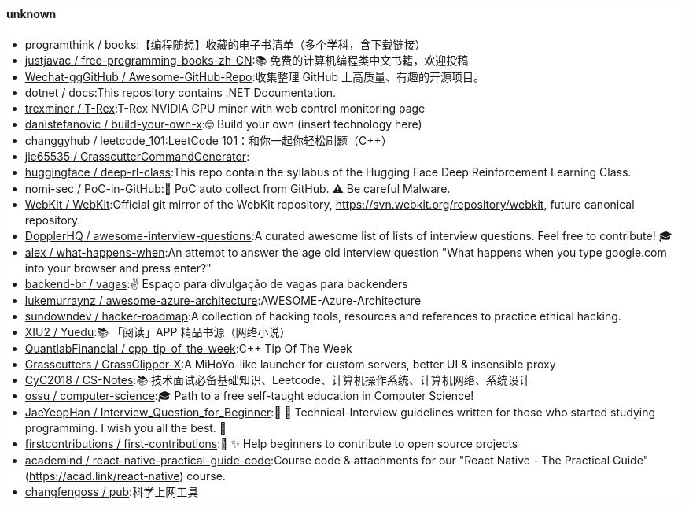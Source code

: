 #### unknown
* [programthink / books](https://github.com/programthink/books):【编程随想】收藏的电子书清单（多个学科，含下载链接）
* [justjavac / free-programming-books-zh_CN](https://github.com/justjavac/free-programming-books-zh_CN):📚
免费的计算机编程类中文书籍，欢迎投稿
* [Wechat-ggGitHub / Awesome-GitHub-Repo](https://github.com/Wechat-ggGitHub/Awesome-GitHub-Repo):收集整理 GitHub 上高质量、有趣的开源项目。
* [dotnet / docs](https://github.com/dotnet/docs):This repository contains .NET Documentation.
* [trexminer / T-Rex](https://github.com/trexminer/T-Rex):T-Rex NVIDIA GPU miner with web control monitoring page
* [danistefanovic / build-your-own-x](https://github.com/danistefanovic/build-your-own-x):🤓
Build your own (insert technology here)
* [changgyhub / leetcode_101](https://github.com/changgyhub/leetcode_101):LeetCode 101：和你一起你轻松刷题（C++）
* [jie65535 / GrasscutterCommandGenerator](https://github.com/jie65535/GrasscutterCommandGenerator):
* [huggingface / deep-rl-class](https://github.com/huggingface/deep-rl-class):This repo contain the syllabus of the Hugging Face Deep Reinforcement Learning Class.
* [nomi-sec / PoC-in-GitHub](https://github.com/nomi-sec/PoC-in-GitHub):📡
PoC auto collect from GitHub.
⚠️
Be careful Malware.
* [WebKit / WebKit](https://github.com/WebKit/WebKit):Official git mirror of the WebKit repository, https://svn.webkit.org/repository/webkit, future canonical repository.
* [DopplerHQ / awesome-interview-questions](https://github.com/DopplerHQ/awesome-interview-questions):A curated awesome list of lists of interview questions. Feel free to contribute!
🎓
* [alex / what-happens-when](https://github.com/alex/what-happens-when):An attempt to answer the age old interview question "What happens when you type google.com into your browser and press enter?"
* [backend-br / vagas](https://github.com/backend-br/vagas):✌️
Espaço para divulgação de vagas para backenders
* [lukemurraynz / awesome-azure-architecture](https://github.com/lukemurraynz/awesome-azure-architecture):AWESOME-Azure-Architecture
* [sundowndev / hacker-roadmap](https://github.com/sundowndev/hacker-roadmap):A collection of hacking tools, resources and references to practice ethical hacking.
* [XIU2 / Yuedu](https://github.com/XIU2/Yuedu):📚
「阅读」APP 精品书源（网络小说）
* [QuantlabFinancial / cpp_tip_of_the_week](https://github.com/QuantlabFinancial/cpp_tip_of_the_week):C++ Tip Of The Week
* [Grasscutters / GrassClipper-X](https://github.com/Grasscutters/GrassClipper-X):A MiHoYo-like launcher for custom servers, better UI & insensible proxy
* [CyC2018 / CS-Notes](https://github.com/CyC2018/CS-Notes):📚
技术面试必备基础知识、Leetcode、计算机操作系统、计算机网络、系统设计
* [ossu / computer-science](https://github.com/ossu/computer-science):🎓
Path to a free self-taught education in Computer Science!
* [JaeYeopHan / Interview_Question_for_Beginner](https://github.com/JaeYeopHan/Interview_Question_for_Beginner):👦
👧
Technical-Interview guidelines written for those who started studying programming. I wish you all the best.
👾
* [firstcontributions / first-contributions](https://github.com/firstcontributions/first-contributions):🚀
✨
Help beginners to contribute to open source projects
* [academind / react-native-practical-guide-code](https://github.com/academind/react-native-practical-guide-code):Course code & attachments for our "React Native - The Practical Guide" (https://acad.link/react-native) course.
* [changfengoss / pub](https://github.com/changfengoss/pub):科学上网工具

